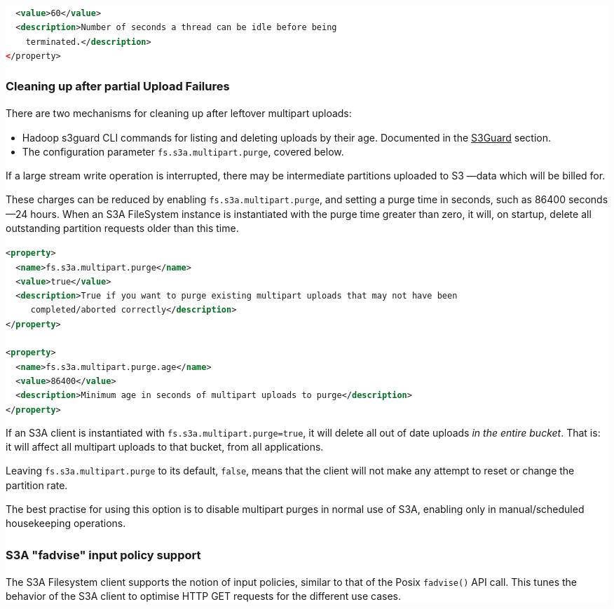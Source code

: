 ```xml
  <value>60</value>
  <description>Number of seconds a thread can be idle before being
    terminated.</description>
</property>
```

### <a name="multipart_purge"></a>Cleaning up after partial Upload Failures

There are two mechanisms for cleaning up after leftover multipart
uploads:
- Hadoop s3guard CLI commands for listing and deleting uploads by their
age. Documented in the [S3Guard](./s3guard.html) section.
- The configuration parameter `fs.s3a.multipart.purge`, covered below.

If a large stream write operation is interrupted, there may be
intermediate partitions uploaded to S3 —data which will be billed for.

These charges can be reduced by enabling `fs.s3a.multipart.purge`,
and setting a purge time in seconds, such as 86400 seconds —24 hours.
When an S3A FileSystem instance is instantiated with the purge time greater
than zero, it will, on startup, delete all outstanding partition requests
older than this time.

```xml
<property>
  <name>fs.s3a.multipart.purge</name>
  <value>true</value>
  <description>True if you want to purge existing multipart uploads that may not have been
     completed/aborted correctly</description>
</property>

<property>
  <name>fs.s3a.multipart.purge.age</name>
  <value>86400</value>
  <description>Minimum age in seconds of multipart uploads to purge</description>
</property>
```

If an S3A client is instantiated with `fs.s3a.multipart.purge=true`,
it will delete all out of date uploads *in the entire bucket*. That is: it will affect all
multipart uploads to that bucket, from all applications.

Leaving `fs.s3a.multipart.purge` to its default, `false`,
means that the client will not make any attempt to reset or change the partition
rate.

The best practise for using this option is to disable multipart purges in
normal use of S3A, enabling only in manual/scheduled housekeeping operations.

### S3A "fadvise" input policy support

The S3A Filesystem client supports the notion of input policies, similar
to that of the Posix `fadvise()` API call. This tunes the behavior of the S3A
client to optimise HTTP GET requests for the different use cases.
